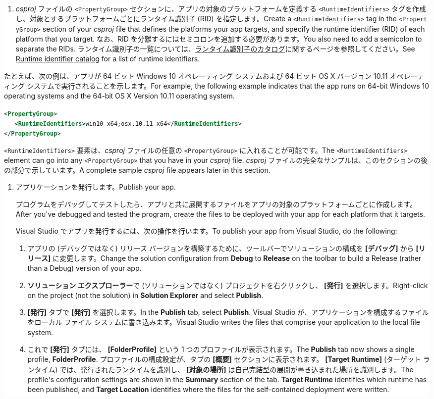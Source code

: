    1. <span data-ttu-id="175ba-190">*csproj* ファイルの `<PropertyGroup>` セクションに、アプリの対象のプラットフォームを定義する `<RuntimeIdentifiers>` タグを作成し、対象とするプラットフォームごとにランタイム識別子 (RID) を指定します。</span><span class="sxs-lookup"><span data-stu-id="175ba-190">Create a `<RuntimeIdentifiers>` tag in the `<PropertyGroup>` section of your *csproj* file that defines the platforms your app targets, and specify the runtime identifier (RID) of each platform that you target.</span></span> <span data-ttu-id="175ba-191">なお、RID を分離するにはセミコロンを追加する必要があります。</span><span class="sxs-lookup"><span data-stu-id="175ba-191">You also need to add a semicolon to separate the RIDs.</span></span> <span data-ttu-id="175ba-192">ランタイム識別子の一覧については、[ランタイム識別子のカタログ](../rid-catalog.md)に関するページを参照してください。</span><span class="sxs-lookup"><span data-stu-id="175ba-192">See [Runtime identifier catalog](../rid-catalog.md) for a list of runtime identifiers.</span></span>

   <span data-ttu-id="175ba-193">たとえば、次の例は、アプリが 64 ビット Windows 10 オペレーティング システムおよび 64 ビット OS X バージョン 10.11 オペレーティング システムで実行されることを示します。</span><span class="sxs-lookup"><span data-stu-id="175ba-193">For example, the following example indicates that the app runs on 64-bit Windows 10 operating systems and the 64-bit OS X Version 10.11 operating system.</span></span>

   ```xml
   <PropertyGroup>
      <RuntimeIdentifiers>win10-x64;osx.10.11-x64</RuntimeIdentifiers>
   </PropertyGroup>
   ```

   <span data-ttu-id="175ba-194">`<RuntimeIdentifiers>` 要素は、*csproj* ファイルの任意の `<PropertyGroup>` に入れることが可能です。</span><span class="sxs-lookup"><span data-stu-id="175ba-194">The `<RuntimeIdentifiers>` element can go into any `<PropertyGroup>` that you have in your *csproj* file.</span></span> <span data-ttu-id="175ba-195">*csproj* ファイルの完全なサンプルは、このセクションの後の部分で示しています。</span><span class="sxs-lookup"><span data-stu-id="175ba-195">A complete sample *csproj* file appears later in this section.</span></span>

1. <span data-ttu-id="175ba-196">アプリケーションを発行します。</span><span class="sxs-lookup"><span data-stu-id="175ba-196">Publish your app.</span></span>

   <span data-ttu-id="175ba-197">プログラムをデバッグしてテストしたら、アプリと共に展開するファイルをアプリの対象のプラットフォームごとに作成します。</span><span class="sxs-lookup"><span data-stu-id="175ba-197">After you've debugged and tested the program, create the files to be deployed with your app for each platform that it targets.</span></span>

   <span data-ttu-id="175ba-198">Visual Studio でアプリを発行するには、次の操作を行います。</span><span class="sxs-lookup"><span data-stu-id="175ba-198">To publish your app from Visual Studio, do the following:</span></span>

      1. <span data-ttu-id="175ba-199">アプリの (デバッグではなく) リリース バージョンを構築するために、ツールバーでソリューションの構成を **[デバッグ]** から **[リリース]** に変更します。</span><span class="sxs-lookup"><span data-stu-id="175ba-199">Change the solution configuration from **Debug** to **Release** on the toolbar to build a Release (rather than a Debug) version of your app.</span></span>

      1. <span data-ttu-id="175ba-200">**ソリューション エクスプローラー**で (ソリューションではなく) プロジェクトを右クリックし、 **[発行]** を選択します。</span><span class="sxs-lookup"><span data-stu-id="175ba-200">Right-click on the project (not the solution) in **Solution Explorer** and select **Publish**.</span></span>

      1. <span data-ttu-id="175ba-201">**[発行]** タブで **[発行]** を選択します。</span><span class="sxs-lookup"><span data-stu-id="175ba-201">In the **Publish** tab, select **Publish**.</span></span> <span data-ttu-id="175ba-202">Visual Studio が、アプリケーションを構成するファイルをローカル ファイル システムに書き込みます。</span><span class="sxs-lookup"><span data-stu-id="175ba-202">Visual Studio writes the files that comprise your application to the local file system.</span></span>

      1. <span data-ttu-id="175ba-203">これで **[発行]** タブには、 **[FolderProfile]** という 1 つのプロファイルが表示されます。</span><span class="sxs-lookup"><span data-stu-id="175ba-203">The **Publish** tab now shows a single profile, **FolderProfile**.</span></span> <span data-ttu-id="175ba-204">プロファイルの構成設定が、タブの **[概要]** セクションに表示されます。 **[Target Runtime]** \(ターゲット ランタイム\) では、発行されたランタイムを識別し、 **[対象の場所]** は自己完結型の展開が書き込まれた場所を識別します。</span><span class="sxs-lookup"><span data-stu-id="175ba-204">The profile's configuration settings are shown in the **Summary** section of the tab. **Target Runtime** identifies which runtime has been published, and **Target Location** identifies where the files for the self-contained deployment were written.</span></span>
